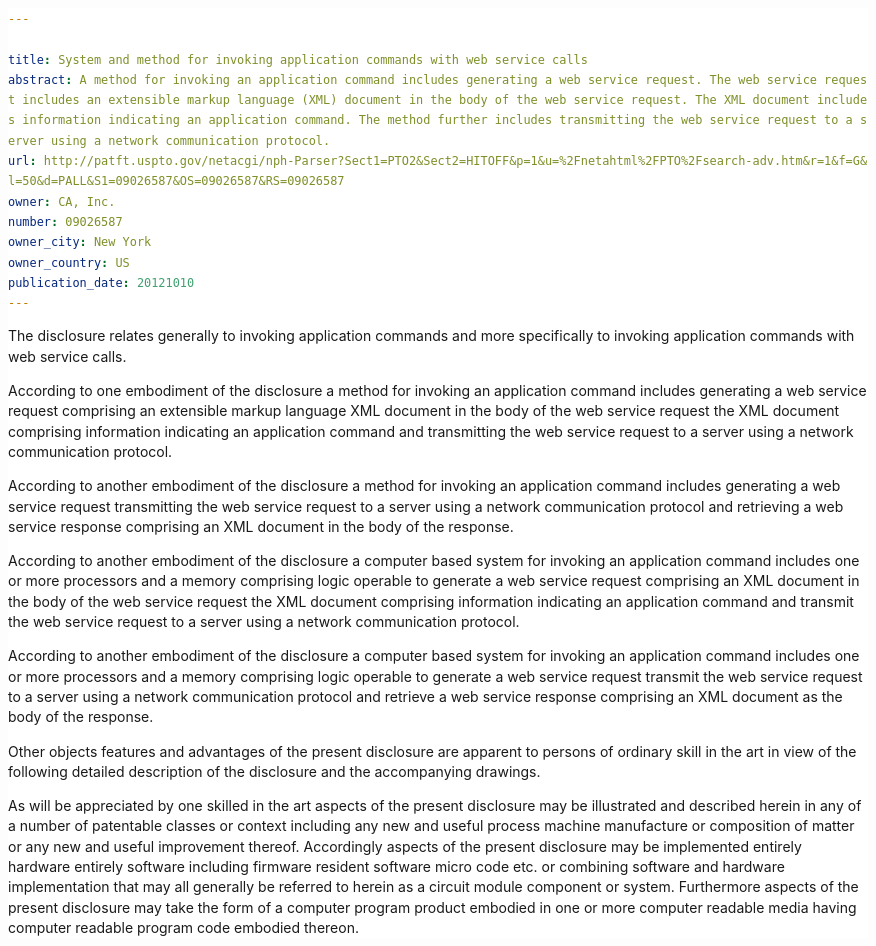 ```yaml
---

title: System and method for invoking application commands with web service calls
abstract: A method for invoking an application command includes generating a web service request. The web service request includes an extensible markup language (XML) document in the body of the web service request. The XML document includes information indicating an application command. The method further includes transmitting the web service request to a server using a network communication protocol.
url: http://patft.uspto.gov/netacgi/nph-Parser?Sect1=PTO2&Sect2=HITOFF&p=1&u=%2Fnetahtml%2FPTO%2Fsearch-adv.htm&r=1&f=G&l=50&d=PALL&S1=09026587&OS=09026587&RS=09026587
owner: CA, Inc.
number: 09026587
owner_city: New York
owner_country: US
publication_date: 20121010
---
```

The disclosure relates generally to invoking application commands and more specifically to invoking application commands with web service calls.

According to one embodiment of the disclosure a method for invoking an application command includes generating a web service request comprising an extensible markup language XML document in the body of the web service request the XML document comprising information indicating an application command and transmitting the web service request to a server using a network communication protocol.

According to another embodiment of the disclosure a method for invoking an application command includes generating a web service request transmitting the web service request to a server using a network communication protocol and retrieving a web service response comprising an XML document in the body of the response.

According to another embodiment of the disclosure a computer based system for invoking an application command includes one or more processors and a memory comprising logic operable to generate a web service request comprising an XML document in the body of the web service request the XML document comprising information indicating an application command and transmit the web service request to a server using a network communication protocol.

According to another embodiment of the disclosure a computer based system for invoking an application command includes one or more processors and a memory comprising logic operable to generate a web service request transmit the web service request to a server using a network communication protocol and retrieve a web service response comprising an XML document as the body of the response.

Other objects features and advantages of the present disclosure are apparent to persons of ordinary skill in the art in view of the following detailed description of the disclosure and the accompanying drawings.

As will be appreciated by one skilled in the art aspects of the present disclosure may be illustrated and described herein in any of a number of patentable classes or context including any new and useful process machine manufacture or composition of matter or any new and useful improvement thereof. Accordingly aspects of the present disclosure may be implemented entirely hardware entirely software including firmware resident software micro code etc. or combining software and hardware implementation that may all generally be referred to herein as a circuit module component or system. Furthermore aspects of the present disclosure may take the form of a computer program product embodied in one or more computer readable media having computer readable program code embodied thereon.

